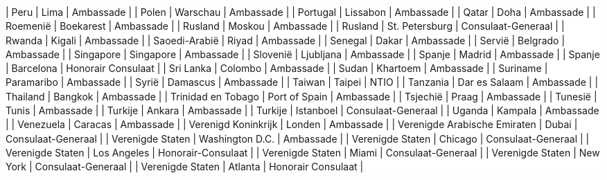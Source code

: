 | Peru  | Lima  | Ambassade  |
| Polen  | Warschau  | Ambassade  |
| Portugal  | Lissabon  | Ambassade  |
| Qatar  | Doha  | Ambassade  |
| Roemenië  | Boekarest  | Ambassade  |
| Rusland  | Moskou  | Ambassade  |
| Rusland  | St. Petersburg  | Consulaat-Generaal  |
| Rwanda  | Kigali  | Ambassade  |
| Saoedi-Arabië  | Riyad  | Ambassade  |
| Senegal  | Dakar  | Ambassade  |
| Servië  | Belgrado  | Ambassade  |
| Singapore  | Singapore  | Ambassade  |
| Slovenië  | Ljubljana  | Ambassade  |
| Spanje  | Madrid  | Ambassade  |
| Spanje  | Barcelona  | Honorair Consulaat  |
| Sri Lanka  | Colombo  | Ambassade  |
| Sudan  | Khartoem  | Ambassade  |
| Suriname  | Paramaribo  | Ambassade  |
| Syrië  | Damascus  | Ambassade  |
| Taiwan  | Taipei  | NTIO  |
| Tanzania  | Dar es Salaam  | Ambassade  |
| Thailand  | Bangkok  | Ambassade  |
| Trinidad en Tobago  | Port of Spain  | Ambassade  |
| Tsjechië  | Praag  | Ambassade  |
| Tunesië  | Tunis  | Ambassade  |
| Turkije  | Ankara  | Ambassade  |
| Turkije  | Istanboel  | Consulaat-Generaal  |
| Uganda  | Kampala  | Ambassade  |
| Venezuela  | Caracas  | Ambassade  |
| Verenigd Koninkrijk  | Londen  | Ambassade  |
| Verenigde Arabische Emiraten  | Dubai  | Consulaat-Generaal  |
| Verenigde Staten  | Washington D.C.  | Ambassade  |
| Verenigde Staten  | Chicago  | Consulaat-Generaal  |
| Verenigde Staten  | Los Angeles  | Honorair-Consulaat  |
| Verenigde Staten  | Miami  | Consulaat-Generaal  |
| Verenigde Staten  | New York  | Consulaat-Generaal  |
| Verenigde Staten  | Atlanta  | Honorair Consulaat  |